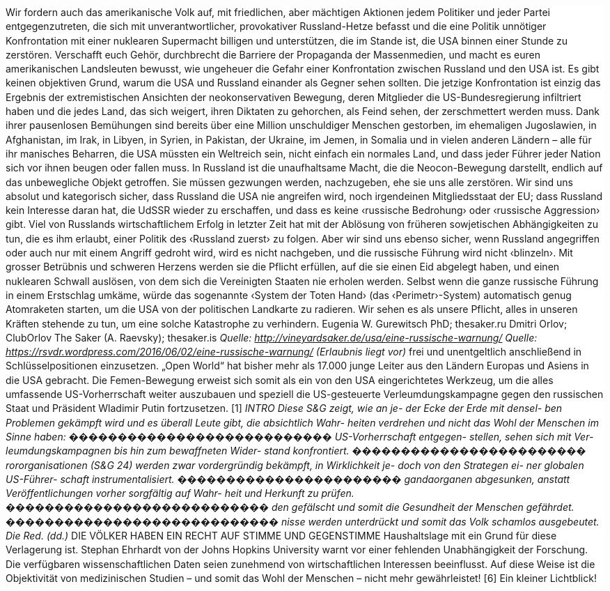 Wir fordern auch das amerikanische Volk auf, mit friedlichen, aber mächtigen Aktionen jedem Politiker und jeder Partei entgegenzutreten, die sich mit unverantwortlicher, provokativer Russland-Hetze befasst und die eine Politik unnötiger Konfrontation mit einer nuklearen Supermacht billigen und unterstützen, die im Stande ist, die USA binnen einer Stunde zu zerstören. Verschafft euch Gehör, durchbrecht die Barriere der Propaganda der Massenmedien, und macht es euren amerikanischen Landsleuten bewusst, wie ungeheuer die Gefahr einer Konfrontation zwischen Russland und den USA ist.
Es gibt keinen objektiven Grund, warum die USA und Russland einander als Gegner sehen sollten. Die jetzige Konfrontation ist einzig das Ergebnis der extremistischen Ansichten der neokonservativen Bewegung, deren Mitglieder die US-Bundesregierung infiltriert haben und die jedes Land, das sich weigert, ihren Diktaten zu gehorchen, als Feind sehen, der zerschmettert werden muss. Dank ihrer pausenlosen Bemühungen sind bereits über eine Million unschuldiger Menschen gestorben, im ehemaligen Jugoslawien, in Afghanistan, im Irak, in Libyen, in Syrien, in Pakistan, der Ukraine, im Jemen, in Somalia und in vielen anderen Ländern – alle für ihr manisches Beharren, die USA müssten ein Weltreich sein, nicht einfach ein normales Land, und dass jeder Führer jeder Nation sich vor ihnen beugen oder fallen muss. In Russland ist die unaufhaltsame Macht, die die Neocon-Bewegung darstellt, endlich auf das unbewegliche Objekt getroffen. Sie müssen gezwungen werden, nachzugeben, ehe sie uns alle zerstören.
Wir sind uns absolut und kategorisch sicher, dass Russland die USA nie angreifen wird, noch irgendeinen Mitgliedsstaat der EU; dass Russland kein Interesse daran hat, die UdSSR wieder zu erschaffen, und dass es keine ‹russische Bedrohung› oder ‹russische Aggression› gibt. Viel von Russlands wirtschaftlichem Erfolg in letzter Zeit hat mit der Ablösung von früheren sowjetischen Abhängigkeiten zu tun, die es ihm erlaubt, einer Politik des ‹Russland zuerst› zu folgen. Aber wir sind uns ebenso sicher, wenn Russland angegriffen oder auch nur mit einem Angriff gedroht wird, wird es nicht nachgeben, und die russische Führung wird nicht ‹blinzeln›. Mit grosser Betrübnis und schweren Herzens werden sie die Pflicht erfüllen, auf die sie einen Eid abgelegt haben, und einen nuklearen Schwall auslösen, von dem sich die Vereinigten Staaten nie erholen werden. Selbst wenn die ganze russische Führung in einem Erstschlag umkäme, würde das sogenannte ‹System der Toten Hand› (das ‹Perimetr›-System) automatisch genug Atomraketen starten, um die USA von der politischen Landkarte zu radieren. Wir sehen es als unsere Pflicht, alles in unseren Kräften stehende zu tun, um eine solche Katastrophe zu verhindern.
Eugenia W. Gurewitsch PhD; thesaker.ru Dmitri Orlov; ClubOrlov The Saker (A. Raevsky); thesaker.is _Quelle: http://vineyardsaker.de/usa/eine-russische-warnung/_ _Quelle: https://rsvdr.wordpress.com/2016/06/02/eine-russische-warnung/ (Erlaubnis liegt vor)_ frei und unentgeltlich anschließend in Schlüsselpositionen einzusetzen. „Open World“ hat bisher mehr als 17.000 junge Leiter aus den Ländern Europas und Asiens in die USA gebracht. Die Femen-Bewegung erweist sich somit als ein von den USA eingerichtetes Werkzeug, um die alles umfassende US-Vorherrschaft weiter auszubauen und speziell die US-gesteuerte Verleumdungskampagne gegen den russischen Staat und Präsident Wladimir Putin fortzusetzen. [1] _INTRO_ _Diese S&G zeigt, wie an je-_ _der Ecke der Erde mit densel-_ _ben Problemen gekämpft_ _wird und es überall Leute_ _gibt, die absichtlich Wahr-_ _heiten verdrehen und nicht_ _das Wohl der Menschen im_ _Sinne haben:_ _���������������������������_ _US-Vorherrschaft entgegen-_ _stellen, sehen sich mit Ver-_ _leumdungskampagnen_ _bis_ _hin zum bewaffneten Wider-_ _stand konfrontiert._ _������������������������_ _rororganisationen (S&G 24)_ _werden zwar vordergründig_ _bekämpft, in Wirklichkeit je-_ _doch von den Strategen ei-_ _ner_ _globalen_ _US-Führer-_ _schaft instrumentalisiert._ _�����������������������_ _gandaorganen abgesunken,_ _anstatt_ _Veröffentlichungen_ _vorher sorgfältig auf Wahr-_ _heit und Herkunft zu prüfen._ _���������������������������_ _den gefälscht und somit die_ _Gesundheit der Menschen_ _gefährdet._ _����������������������������_ _nisse werden unterdrückt_ _und somit das Volk schamlos_ _ausgebeutet.  Die Red. (dd.)_ DIE VÖLKER HABEN EIN RECHT AUF STIMME UND GEGENSTIMME Haushaltslage mit ein Grund für diese Verlagerung ist. Stephan Ehrhardt von der Johns Hopkins University warnt vor einer fehlenden Unabhängigkeit der Forschung. Die verfügbaren wissenschaftlichen Daten seien zunehmend von wirtschaftlichen Interessen beeinflusst. Auf diese Weise ist die Objektivität von medizinischen Studien – und somit das Wohl der Menschen – nicht mehr gewährleistet! [6] Ein kleiner Lichtblick!